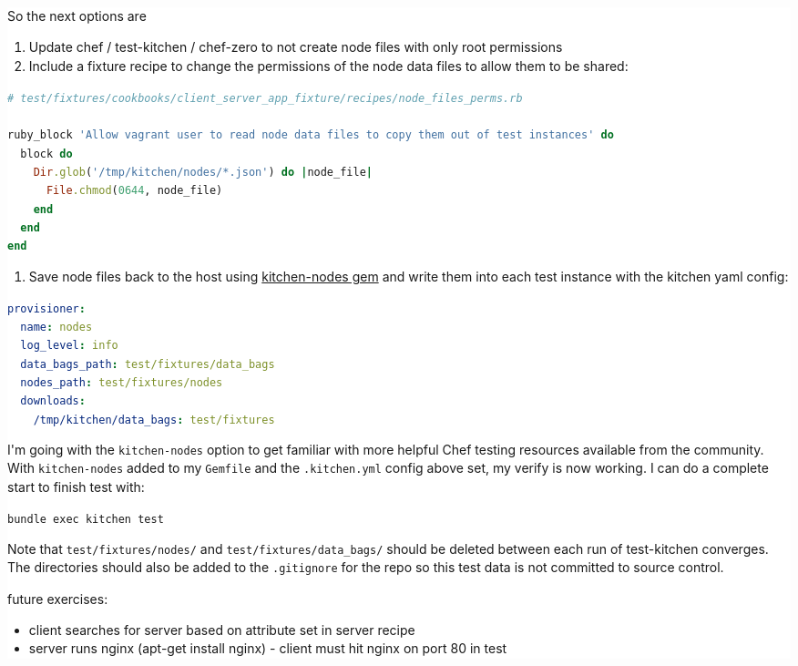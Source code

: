 So the next options are

1. Update chef / test-kitchen / chef-zero to not create node files with only root permissions
1. Include a fixture recipe to change the permissions of the node data files to allow them to be shared:
```ruby
# test/fixtures/cookbooks/client_server_app_fixture/recipes/node_files_perms.rb

ruby_block 'Allow vagrant user to read node data files to copy them out of test instances' do
  block do
    Dir.glob('/tmp/kitchen/nodes/*.json') do |node_file|
      File.chmod(0644, node_file)
    end
  end
end
```
1. Save node files back to the host using [kitchen-nodes gem](https://github.com/mwrock/kitchen-nodes) and write them into each test instance with the kitchen yaml config:
```yaml
provisioner:
  name: nodes
  log_level: info
  data_bags_path: test/fixtures/data_bags
  nodes_path: test/fixtures/nodes
  downloads:
    /tmp/kitchen/data_bags: test/fixtures
```

I'm going with the `kitchen-nodes` option to get familiar with more helpful Chef testing resources available from the community. With `kitchen-nodes` added to my `Gemfile` and the `.kitchen.yml` config above set, my verify is now working. I can do a complete start to finish test with:

```
bundle exec kitchen test
```

Note that `test/fixtures/nodes/` and `test/fixtures/data_bags/` should be deleted between each run of test-kitchen converges. The directories should also be added to the `.gitignore` for the repo so this test data is not committed to source control.



future exercises:
- client searches for server based on attribute set in server recipe
- server runs nginx (apt-get install nginx) - client must hit nginx on port 80 in test
